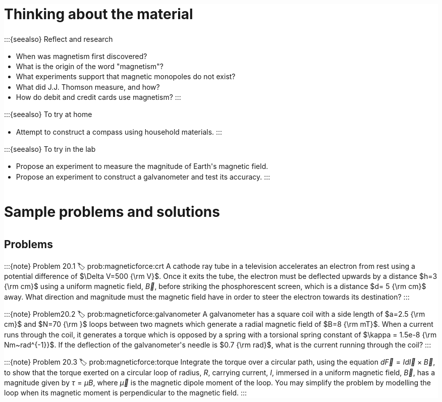 
# Thinking about the material

:::{seealso} Reflect and research
* When was magnetism first discovered?
* What is the origin of the word "magnetism"?
* What experiments support that magnetic monopoles do not exist?
* What did J.J. Thomson measure, and how?
* How do debit and credit cards use magnetism?
:::

:::{seealso} To try at home
* Attempt to construct a compass using household materials.
:::

:::{seealso} To try in the lab
* Propose an experiment to measure the magnitude of Earth's magnetic field.
* Propose an experiment to construct a galvanometer and test its accuracy.
:::


# Sample problems and solutions

## Problems
:::{note} Problem 20.1
:label: prob:magneticforce:crt 
A cathode ray tube in a television accelerates an electron from rest using a potential difference of $\Delta V=500 {\rm V}$. Once it exits the tube, the electron must be deflected upwards by a distance $h=3 {\rm cm}$ using a uniform magnetic field, $\vec B$, before striking the phosphorescent screen, which is a distance $d= 5 {\rm cm}$ away. What direction and magnitude must the magnetic field have in order to steer the electron towards its destination?
:::

:::{note} Problem20.2
:label: prob:magneticforce:galvanometer 
A galvanometer has a square coil with a side length of $a=2.5 {\rm cm}$ and $N=70 {\rm }$ loops between two magnets which generate a radial magnetic field of $B=8 {\rm mT}$. When a current runs through the coil, it generates a torque which is opposed by a spring with a torsional spring constant of $\kappa = 1.5e-8 {\rm Nm~rad^{-1}}$. If the deflection of the galvanometer's needle is $0.7 {\rm rad}$, what is the current running through the coil?
:::

:::{note} Problem 20.3
:label: prob:magneticforce:torque 
Integrate the torque over a circular path, using the equation $d\vec F = Id\vec l \times \vec B$, to show that the torque exerted on a circular loop of radius, $R$, carrying current, $I$, immersed in a uniform magnetic field, $\vec B$, has a magnitude given by $\tau=\mu B$, where $\vec \mu$ is the magnetic dipole moment of the loop. You may simplify the problem by modelling the loop when its magnetic moment is perpendicular to the magnetic field.
:::
